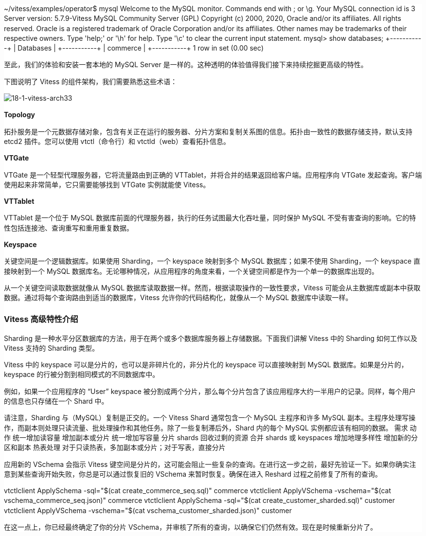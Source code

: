 ~/vitess/examples/operator$ mysql Welcome to the MySQL monitor. Commands end with ; or \g. Your MySQL connection id is 3 Server version: 5.7.9-Vitess MySQL Community Server (GPL) Copyright (c) 2000, 2020, Oracle and/or its affiliates. All rights reserved. Oracle is a registered trademark of Oracle Corporation and/or its affiliates. Other names may be trademarks of their respective owners. Type 'help;' or '\h' for help. Type '\c' to clear the current input statement. mysql> show databases; +-----------+ | Databases | +-----------+ | commerce | +-----------+ 1 row in set (0.00 sec)

至此，我们的体验和安装一套本地的 MySQL Server 是一样的。这种透明的体验值得我们接下来持续挖掘更高级的特性。

下图说明了 Vitess 的组件架构，我们需要熟悉这些术语：

![18-1-vitess-arch33](https://learn.lianglianglee.com/%e4%b8%93%e6%a0%8f/Kubernetes%20%e5%ae%9e%e8%b7%b5%e5%85%a5%e9%97%a8%e6%8c%87%e5%8d%97/assets/36be7e60-2cc7-11eb-90f6-fbd19bda6e6e)

**Topology**

拓扑服务是一个元数据存储对象，包含有关正在运行的服务器、分片方案和复制关系图的信息。拓扑由一致性的数据存储支持，默认支持 etcd2 插件。您可以使用 vtctl（命令行）和 vtctld（web）查看拓扑信息。

**VTGate**

VTGate 是一个轻型代理服务器，它将流量路由到正确的 VTTablet，并将合并的结果返回给客户端。应用程序向 VTGate 发起查询。客户端使用起来非常简单，它只需要能够找到 VTGate 实例就能使 Vitess。

**VTTablet**

VTTablet 是一个位于 MySQL 数据库前面的代理服务器，执行的任务试图最大化吞吐量，同时保护 MySQL 不受有害查询的影响。它的特性包括连接池、查询重写和重用重复数据。

**Keyspace**

关键空间是一个逻辑数据库。如果使用 Sharding，一个 keyspace 映射到多个 MySQL 数据库；如果不使用 Sharding，一个 keyspace 直接映射到一个 MySQL 数据库名。无论哪种情况，从应用程序的角度来看，一个关键空间都是作为一个单一的数据库出现的。

从一个关键空间读取数据就像从 MySQL 数据库读取数据一样。然而，根据读取操作的一致性要求，Vitess 可能会从主数据库或副本中获取数据。通过将每个查询路由到适当的数据库，Vitess 允许你的代码结构化，就像从一个 MySQL 数据库中读取一样。

### Vitess 高级特性介绍

Sharding 是一种水平分区数据库的方法，用于在两个或多个数据库服务器上存储数据。下面我们讲解 Vitess 中的 Sharding 如何工作以及 Vitess 支持的 Sharding 类型。

Vitess 中的 keyspace 可以是分片的，也可以是非碎片化的，非分片化的 keyspace 可以直接映射到 MySQL 数据库。如果是分片的，keyspace 的行被分割到相同模式的不同数据库中。

例如，如果一个应用程序的 “User” keyspace 被分割成两个分片，那么每个分片包含了该应用程序大约一半用户的记录。同样，每个用户的信息也只存储在一个 Shard 中。

请注意，Sharding 与（MySQL）复制是正交的。一个 Vitess Shard 通常包含一个 MySQL 主程序和许多 MySQL 副本。主程序处理写操作，而副本则处理只读流量、批处理操作和其他任务。除了一些复制滞后外，Shard 内的每个 MySQL 实例都应该有相同的数据。
需求 动作 统一增加读容量 增加副本或分片 统一增加写容量 分片 shards 回收过剩的资源 合并 shards 或 keyspaces 增加地理多样性 增加新的分区和副本 热表处理 对于只读热表，多加副本或分片；对于写表，直接分片

应用新的 VSchema 会指示 Vitess 键空间是分片的，这可能会阻止一些复杂的查询。在进行这一步之前，最好先验证一下。如果你确实注意到某些查询开始失败，你总是可以通过恢复旧的 VSchema 来暂时恢复。确保在进入 Reshard 过程之前修复了所有的查询。

vtctlclient ApplySchema -sql="$(cat create_commerce_seq.sql)" commerce vtctlclient ApplyVSchema -vschema="$(cat vschema_commerce_seq.json)" commerce vtctlclient ApplySchema -sql="$(cat create_customer_sharded.sql)" customer vtctlclient ApplyVSchema -vschema="$(cat vschema_customer_sharded.json)" customer

在这一点上，你已经最终确定了你的分片 VSchema，并审核了所有的查询，以确保它们仍然有效。现在是时候重新分片了。
